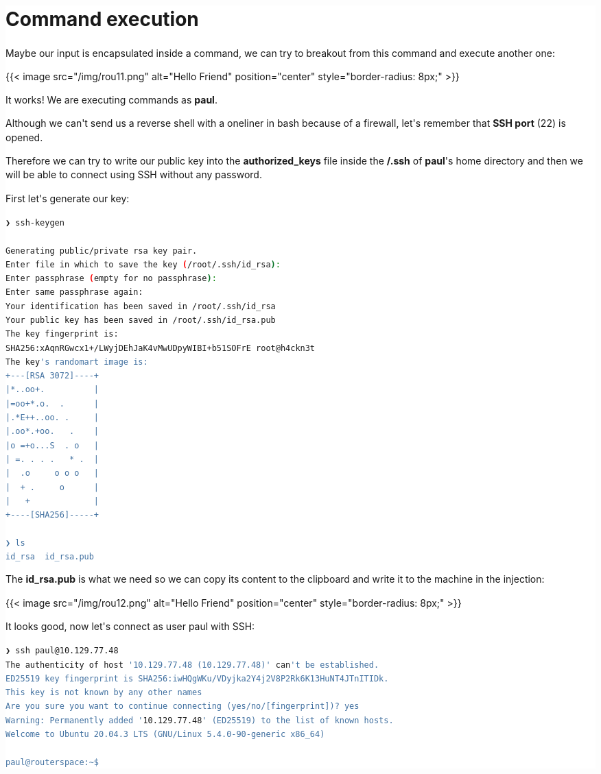 # Command execution
Maybe our input is encapsulated inside a command, we can try to breakout from this command and execute another one:

{{< image src="/img/rou11.png" alt="Hello Friend" position="center" style="border-radius: 8px;" >}}


It works! We are executing commands as **paul**.

Although we can't send us a reverse shell with a oneliner in bash because of a firewall, let's remember that **SSH port** (22) is opened.

Therefore we can try to write our public key into the **authorized_keys** file inside the **/.ssh** of **paul**'s home directory and then we will be able to connect using SSH without any password.

First let's generate our key:

```bash
❯ ssh-keygen

Generating public/private rsa key pair.
Enter file in which to save the key (/root/.ssh/id_rsa):
Enter passphrase (empty for no passphrase):
Enter same passphrase again:
Your identification has been saved in /root/.ssh/id_rsa
Your public key has been saved in /root/.ssh/id_rsa.pub
The key fingerprint is:
SHA256:xAqnRGwcx1+/LWyjDEhJaK4vMwUDpyWIBI+b51SOFrE root@h4ckn3t
The key's randomart image is:
+---[RSA 3072]----+
|*..oo+.          |
|=oo+*.o.  .      |
|.*E++..oo. .     |
|.oo*.+oo.   .    |
|o =+o...S  . o   |
| =. . . .   * .  |
|  .o     o o o   |
|  + .     o      |
|   +             |
+----[SHA256]-----+

❯ ls
id_rsa  id_rsa.pub
```

The **id_rsa.pub** is what we need so we can copy its content to the clipboard and write it to the machine in the injection:

{{< image src="/img/rou12.png" alt="Hello Friend" position="center" style="border-radius: 8px;" >}}


It looks good, now let's connect as user paul with SSH:
```bash
❯ ssh paul@10.129.77.48
The authenticity of host '10.129.77.48 (10.129.77.48)' can't be established.
ED25519 key fingerprint is SHA256:iwHQgWKu/VDyjka2Y4j2V8P2Rk6K13HuNT4JTnITIDk.
This key is not known by any other names
Are you sure you want to continue connecting (yes/no/[fingerprint])? yes
Warning: Permanently added '10.129.77.48' (ED25519) to the list of known hosts.
Welcome to Ubuntu 20.04.3 LTS (GNU/Linux 5.4.0-90-generic x86_64)

paul@routerspace:~$
```
